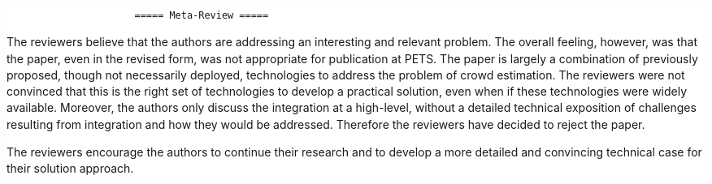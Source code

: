                           ===== Meta-Review =====

The reviewers believe that the authors are addressing an interesting
and relevant problem. The overall feeling, however, was that the
paper, even in the revised form, was not appropriate for publication
at PETS. The paper is largely a combination of previously proposed,
though not necessarily deployed, technologies to address the problem
of crowd estimation. The reviewers were not convinced that this is the
right set of technologies to develop a practical solution, even when if
these technologies were widely available.  Moreover, the authors only
discuss the integration at a high-level, without a detailed technical
exposition of challenges resulting from integration and how they would
be addressed. Therefore the reviewers have decided to reject the paper.

The reviewers encourage the authors to continue their research and to
develop a more detailed and convincing technical case for their solution
approach.


